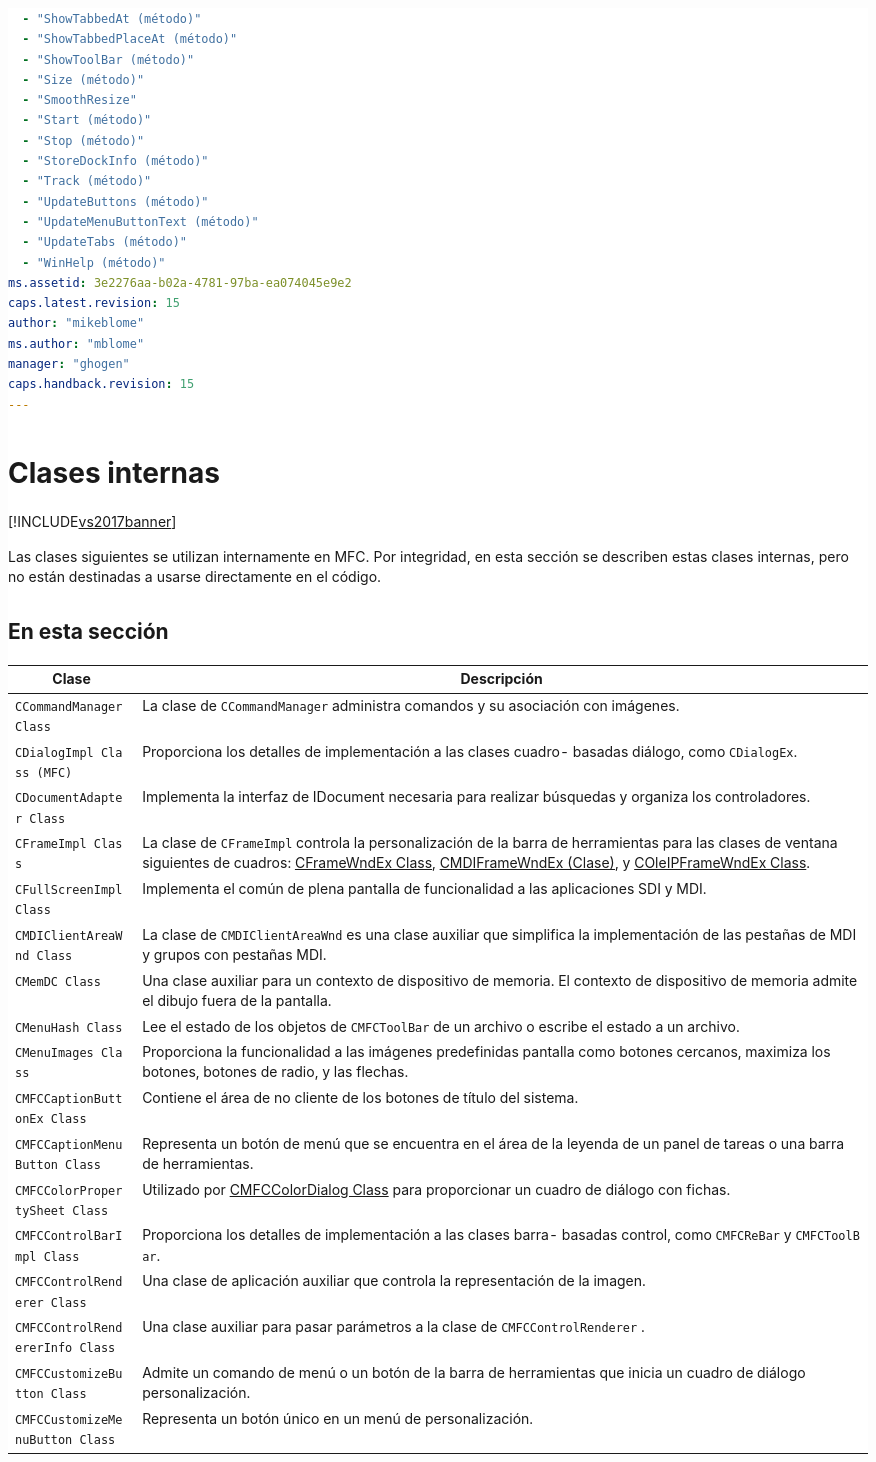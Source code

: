 ```yaml
  - "ShowTabbedAt (método)"
  - "ShowTabbedPlaceAt (método)"
  - "ShowToolBar (método)"
  - "Size (método)"
  - "SmoothResize"
  - "Start (método)"
  - "Stop (método)"
  - "StoreDockInfo (método)"
  - "Track (método)"
  - "UpdateButtons (método)"
  - "UpdateMenuButtonText (método)"
  - "UpdateTabs (método)"
  - "WinHelp (método)"
ms.assetid: 3e2276aa-b02a-4781-97ba-ea074045e9e2
caps.latest.revision: 15
author: "mikeblome"
ms.author: "mblome"
manager: "ghogen"
caps.handback.revision: 15
---
```

# Clases internas
[!INCLUDE[vs2017banner](../../assembler/inline/includes/vs2017banner.md)]

Las clases siguientes se utilizan internamente en MFC.  Por integridad, en esta sección se describen estas clases internas, pero no están destinadas a usarse directamente en el código.  
  
## En esta sección  
  
|Clase|Descripción|  
|-----------|-----------------|  
|`CCommandManager Class`|La clase de `CCommandManager` administra comandos y su asociación con imágenes.|  
|`CDialogImpl Class (MFC)`|Proporciona los detalles de implementación a las clases cuadro\- basadas diálogo, como `CDialogEx`.|  
|`CDocumentAdapter Class`|Implementa la interfaz de IDocument necesaria para realizar búsquedas y organiza los controladores.|  
|`CFrameImpl Class`|La clase de `CFrameImpl` controla la personalización de la barra de herramientas para las clases de ventana siguientes de cuadros: [CFrameWndEx Class](../../mfc/reference/cframewndex-class.md), [CMDIFrameWndEx \(Clase\)](../../mfc/reference/cmdiframewndex-class.md), y [COleIPFrameWndEx Class](../../mfc/reference/coleipframewndex-class.md).|  
|`CFullScreenImpl Class`|Implementa el común de plena pantalla de funcionalidad a las aplicaciones SDI y MDI.|  
|`CMDIClientAreaWnd Class`|La clase de `CMDIClientAreaWnd` es una clase auxiliar que simplifica la implementación de las pestañas de MDI y grupos con pestañas MDI.|  
|`CMemDC Class`|Una clase auxiliar para un contexto de dispositivo de memoria.  El contexto de dispositivo de memoria admite el dibujo fuera de la pantalla.|  
|`CMenuHash Class`|Lee el estado de los objetos de `CMFCToolBar` de un archivo o escribe el estado a un archivo.|  
|`CMenuImages Class`|Proporciona la funcionalidad a las imágenes predefinidas pantalla como botones cercanos, maximiza los botones, botones de radio, y las flechas.|  
|`CMFCCaptionButtonEx Class`|Contiene el área de no cliente de los botones de título del sistema.|  
|`CMFCCaptionMenuButton Class`|Representa un botón de menú que se encuentra en el área de la leyenda de un panel de tareas o una barra de herramientas.|  
|`CMFCColorPropertySheet Class`|Utilizado por [CMFCColorDialog Class](../../mfc/reference/cmfccolordialog-class.md) para proporcionar un cuadro de diálogo con fichas.|  
|`CMFCControlBarImpl Class`|Proporciona los detalles de implementación a las clases barra\- basadas control, como `CMFCReBar` y `CMFCToolBar`.|  
|`CMFCControlRenderer Class`|Una clase de aplicación auxiliar que controla la representación de la imagen.|  
|`CMFCControlRendererInfo Class`|Una clase auxiliar para pasar parámetros a la clase de `CMFCControlRenderer` .|  
|`CMFCCustomizeButton Class`|Admite un comando de menú o un botón de la barra de herramientas que inicia un cuadro de diálogo personalización.|  
|`CMFCCustomizeMenuButton Class`|Representa un botón único en un menú de personalización.|  